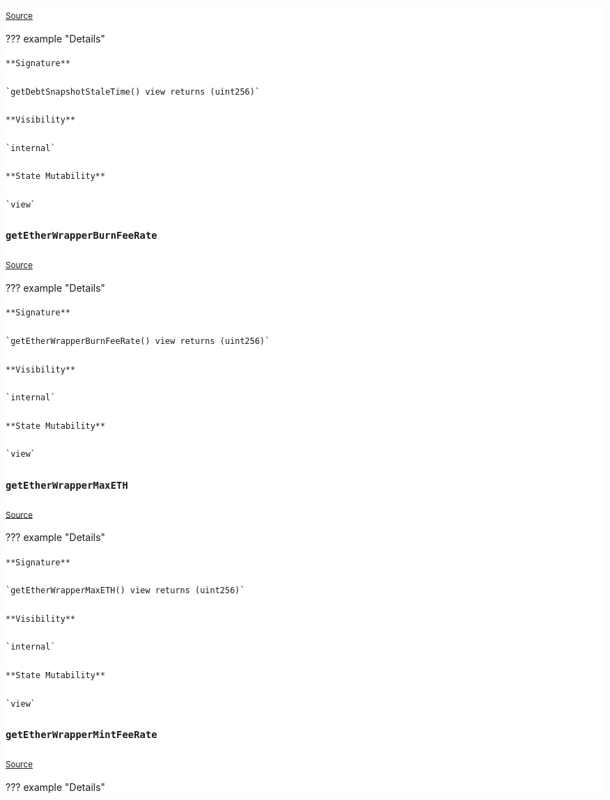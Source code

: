 <sub>[Source](https://github.com/Synthetixio/synthetix/tree/v2.60.0/contracts/MixinSystemSettings.sol#L170)</sub>

??? example "Details"

    **Signature**

    `getDebtSnapshotStaleTime() view returns (uint256)`

    **Visibility**

    `internal`

    **State Mutability**

    `view`

### `getEtherWrapperBurnFeeRate`

<sub>[Source](https://github.com/Synthetixio/synthetix/tree/v2.60.0/contracts/MixinSystemSettings.sol#L182)</sub>

??? example "Details"

    **Signature**

    `getEtherWrapperBurnFeeRate() view returns (uint256)`

    **Visibility**

    `internal`

    **State Mutability**

    `view`

### `getEtherWrapperMaxETH`

<sub>[Source](https://github.com/Synthetixio/synthetix/tree/v2.60.0/contracts/MixinSystemSettings.sol#L174)</sub>

??? example "Details"

    **Signature**

    `getEtherWrapperMaxETH() view returns (uint256)`

    **Visibility**

    `internal`

    **State Mutability**

    `view`

### `getEtherWrapperMintFeeRate`

<sub>[Source](https://github.com/Synthetixio/synthetix/tree/v2.60.0/contracts/MixinSystemSettings.sol#L178)</sub>

??? example "Details"
